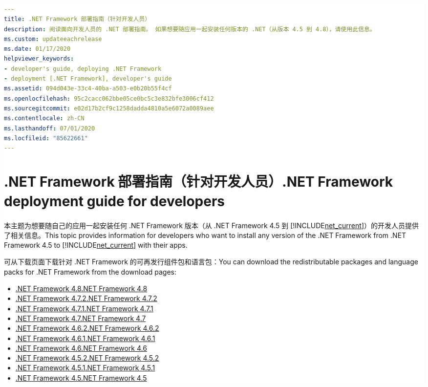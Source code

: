 ```yaml
---
title: .NET Framework 部署指南（针对开发人员）
description: 阅读面向开发人员的 .NET 部署指南。 如果想要随应用一起安装任何版本的 .NET（从版本 4.5 到 4.8），请使用此信息。
ms.custom: updateeachrelease
ms.date: 01/17/2020
helpviewer_keywords:
- developer's guide, deploying .NET Framework
- deployment [.NET Framework], developer's guide
ms.assetid: 094d043e-33c4-40ba-a503-e0b20b55f4cf
ms.openlocfilehash: 95c2cacc062bbe05ce0bc5c3e832bfe3006cf412
ms.sourcegitcommit: e02d17b2cf9c1258dadda4810a5e6072a0089aee
ms.contentlocale: zh-CN
ms.lasthandoff: 07/01/2020
ms.locfileid: "85622661"
---
```

# <a name="net-framework-deployment-guide-for-developers"></a><span data-ttu-id="0cd7a-104">.NET Framework 部署指南（针对开发人员）</span><span class="sxs-lookup"><span data-stu-id="0cd7a-104">.NET Framework deployment guide for developers</span></span>
<span data-ttu-id="0cd7a-105">本主题为想要随自己的应用一起安装任何 .NET Framework 版本（从 .NET Framework 4.5 到 [!INCLUDE[net_current](../../../includes/net-current-version.md)]）的开发人员提供了相关信息。</span><span class="sxs-lookup"><span data-stu-id="0cd7a-105">This topic provides information for developers who want to install any version of the .NET Framework from .NET Framework 4.5 to [!INCLUDE[net_current](../../../includes/net-current-version.md)] with their apps.</span></span>

<span data-ttu-id="0cd7a-106">可从下载页面下载针对 .NET Framework 的可再发行组件包和语言包：</span><span class="sxs-lookup"><span data-stu-id="0cd7a-106">You can download the redistributable packages and language packs for .NET Framework from the download pages:</span></span>

- [<span data-ttu-id="0cd7a-107">.NET Framework 4.8</span><span class="sxs-lookup"><span data-stu-id="0cd7a-107">.NET Framework 4.8</span></span>](https://dotnet.microsoft.com/download/dotnet-framework/net48)
- [<span data-ttu-id="0cd7a-108">.NET Framework 4.7.2</span><span class="sxs-lookup"><span data-stu-id="0cd7a-108">.NET Framework 4.7.2</span></span>](https://dotnet.microsoft.com/download/dotnet-framework/net472)
- [<span data-ttu-id="0cd7a-109">.NET Framework 4.7.1</span><span class="sxs-lookup"><span data-stu-id="0cd7a-109">.NET Framework 4.7.1</span></span>](https://dotnet.microsoft.com/download/dotnet-framework/net471)
- [<span data-ttu-id="0cd7a-110">.NET Framework 4.7</span><span class="sxs-lookup"><span data-stu-id="0cd7a-110">.NET Framework 4.7</span></span>](https://dotnet.microsoft.com/download/dotnet-framework/net47)
- [<span data-ttu-id="0cd7a-111">.NET Framework 4.6.2</span><span class="sxs-lookup"><span data-stu-id="0cd7a-111">.NET Framework 4.6.2</span></span>](https://dotnet.microsoft.com/download/dotnet-framework/net462)
- [<span data-ttu-id="0cd7a-112">.NET Framework 4.6.1</span><span class="sxs-lookup"><span data-stu-id="0cd7a-112">.NET Framework 4.6.1</span></span>](https://dotnet.microsoft.com/download/dotnet-framework/net461)
- [<span data-ttu-id="0cd7a-113">.NET Framework 4.6</span><span class="sxs-lookup"><span data-stu-id="0cd7a-113">.NET Framework 4.6</span></span>](https://dotnet.microsoft.com/download/dotnet-framework/net46)
- [<span data-ttu-id="0cd7a-114">.NET Framework 4.5.2</span><span class="sxs-lookup"><span data-stu-id="0cd7a-114">.NET Framework 4.5.2</span></span>](https://dotnet.microsoft.com/download/dotnet-framework/net452)
- [<span data-ttu-id="0cd7a-115">.NET Framework 4.5.1</span><span class="sxs-lookup"><span data-stu-id="0cd7a-115">.NET Framework 4.5.1</span></span>](https://dotnet.microsoft.com/download/dotnet-framework/net451)
- [<span data-ttu-id="0cd7a-116">.NET Framework 4.5</span><span class="sxs-lookup"><span data-stu-id="0cd7a-116">.NET Framework 4.5</span></span>](https://dotnet.microsoft.com/download/dotnet-framework/net45)
